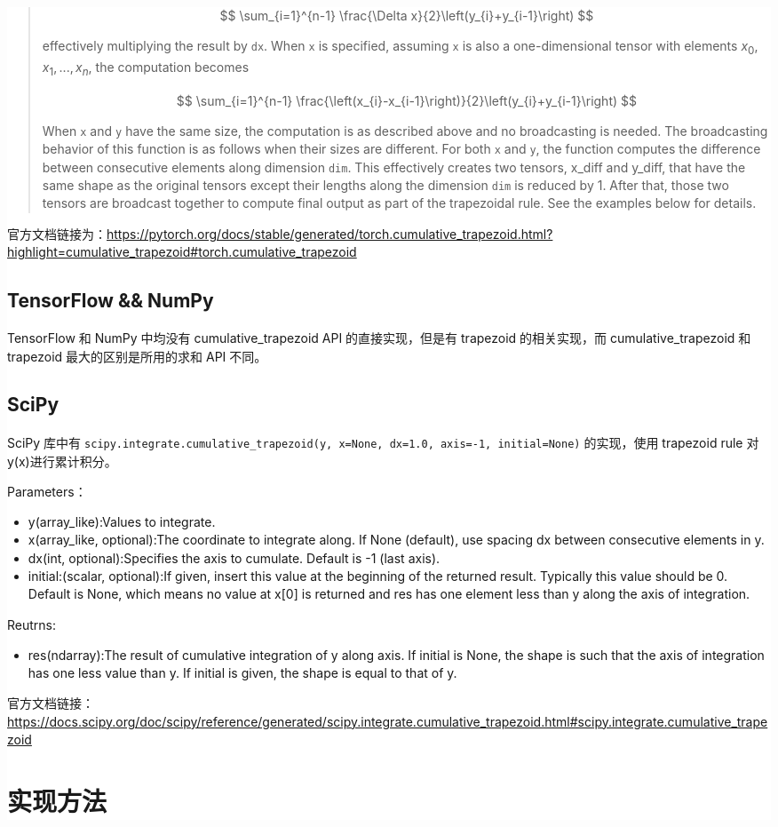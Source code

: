 > $$
> \sum_{i=1}^{n-1} \frac{\Delta x}{2}\left(y_{i}+y_{i-1}\right)
> $$
>
> effectively multiplying the result by `dx`. When `x` is specified, assuming `x` is also a one-dimensional tensor with elements $x_0​,x_1​,...,x_n$​, the computation becomes
>
> $$
> \sum_{i=1}^{n-1} \frac{\left(x_{i}-x_{i-1}\right)}{2}\left(y_{i}+y_{i-1}\right)
> $$
>
> When `x` and `y` have the same size, the computation is as described above and no broadcasting is needed. The broadcasting behavior of this function is as follows when their sizes are different. For both `x` and `y`, the function computes the difference between consecutive elements along dimension `dim`. This effectively creates two tensors, x_diff and y_diff, that have the same shape as the original tensors except their lengths along the dimension `dim` is reduced by 1. After that, those two tensors are broadcast together to compute final output as part of the trapezoidal rule. See the examples below for details.

官方文档链接为：https://pytorch.org/docs/stable/generated/torch.cumulative_trapezoid.html?highlight=cumulative_trapezoid#torch.cumulative_trapezoid

## TensorFlow && NumPy

TensorFlow 和 NumPy 中均没有 cumulative_trapezoid API 的直接实现，但是有 trapezoid 的相关实现，而 cumulative_trapezoid 和 trapezoid 最大的区别是所用的求和 API 不同。

## SciPy

SciPy 库中有 `scipy.integrate.cumulative_trapezoid(y, x=None, dx=1.0, axis=-1, initial=None)` 的实现，使用 trapezoid rule 对 y(x)进行累计积分。

Parameters：

- y(array_like):Values to integrate.
- x(array_like, optional):The coordinate to integrate along. If None (default), use spacing dx between consecutive elements in y.
- dx(int, optional):Specifies the axis to cumulate. Default is -1 (last axis).
- initial:(scalar, optional):If given, insert this value at the beginning of the returned result. Typically this value should be 0. Default is None, which means no value at x[0] is returned and res has one element less than y along the axis of integration.

Reutrns:

- res(ndarray):The result of cumulative integration of y along axis. If initial is None, the shape is such that the axis of integration has one less value than y. If initial is given, the shape is equal to that of y.

官方文档链接：https://docs.scipy.org/doc/scipy/reference/generated/scipy.integrate.cumulative_trapezoid.html#scipy.integrate.cumulative_trapezoid

# 实现方法
